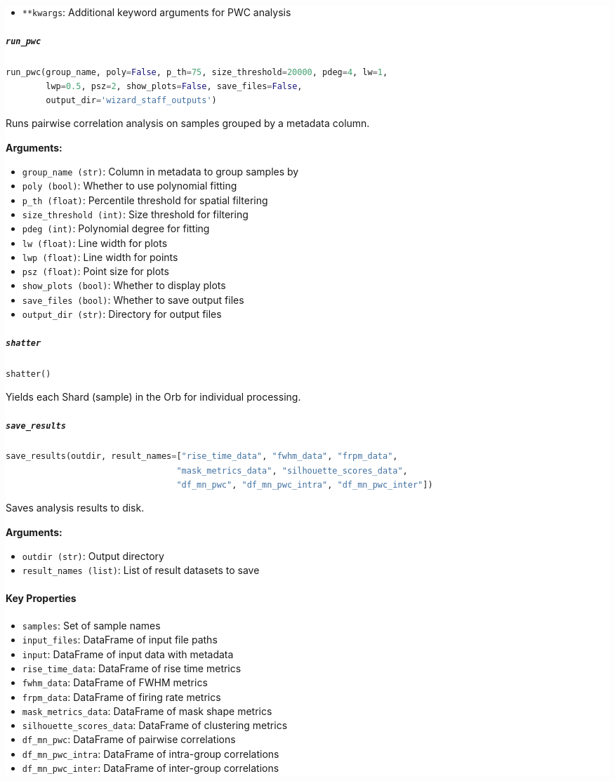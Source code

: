 - `**kwargs`: Additional keyword arguments for PWC analysis

##### `run_pwc`

```python
run_pwc(group_name, poly=False, p_th=75, size_threshold=20000, pdeg=4, lw=1, 
        lwp=0.5, psz=2, show_plots=False, save_files=False, 
        output_dir='wizard_staff_outputs')
```

Runs pairwise correlation analysis on samples grouped by a metadata column.

**Arguments:**

- `group_name (str)`: Column in metadata to group samples by
- `poly (bool)`: Whether to use polynomial fitting
- `p_th (float)`: Percentile threshold for spatial filtering
- `size_threshold (int)`: Size threshold for filtering
- `pdeg (int)`: Polynomial degree for fitting
- `lw (float)`: Line width for plots
- `lwp (float)`: Line width for points
- `psz (float)`: Point size for plots
- `show_plots (bool)`: Whether to display plots
- `save_files (bool)`: Whether to save output files
- `output_dir (str)`: Directory for output files

##### `shatter`

```python
shatter()
```

Yields each Shard (sample) in the Orb for individual processing.

##### `save_results`

```python
save_results(outdir, result_names=["rise_time_data", "fwhm_data", "frpm_data", 
                                  "mask_metrics_data", "silhouette_scores_data",
                                  "df_mn_pwc", "df_mn_pwc_intra", "df_mn_pwc_inter"])
```

Saves analysis results to disk.

**Arguments:**

- `outdir (str)`: Output directory
- `result_names (list)`: List of result datasets to save

#### Key Properties

- `samples`: Set of sample names
- `input_files`: DataFrame of input file paths
- `input`: DataFrame of input data with metadata
- `rise_time_data`: DataFrame of rise time metrics
- `fwhm_data`: DataFrame of FWHM metrics
- `frpm_data`: DataFrame of firing rate metrics
- `mask_metrics_data`: DataFrame of mask shape metrics
- `silhouette_scores_data`: DataFrame of clustering metrics
- `df_mn_pwc`: DataFrame of pairwise correlations
- `df_mn_pwc_intra`: DataFrame of intra-group correlations
- `df_mn_pwc_inter`: DataFrame of inter-group correlations
